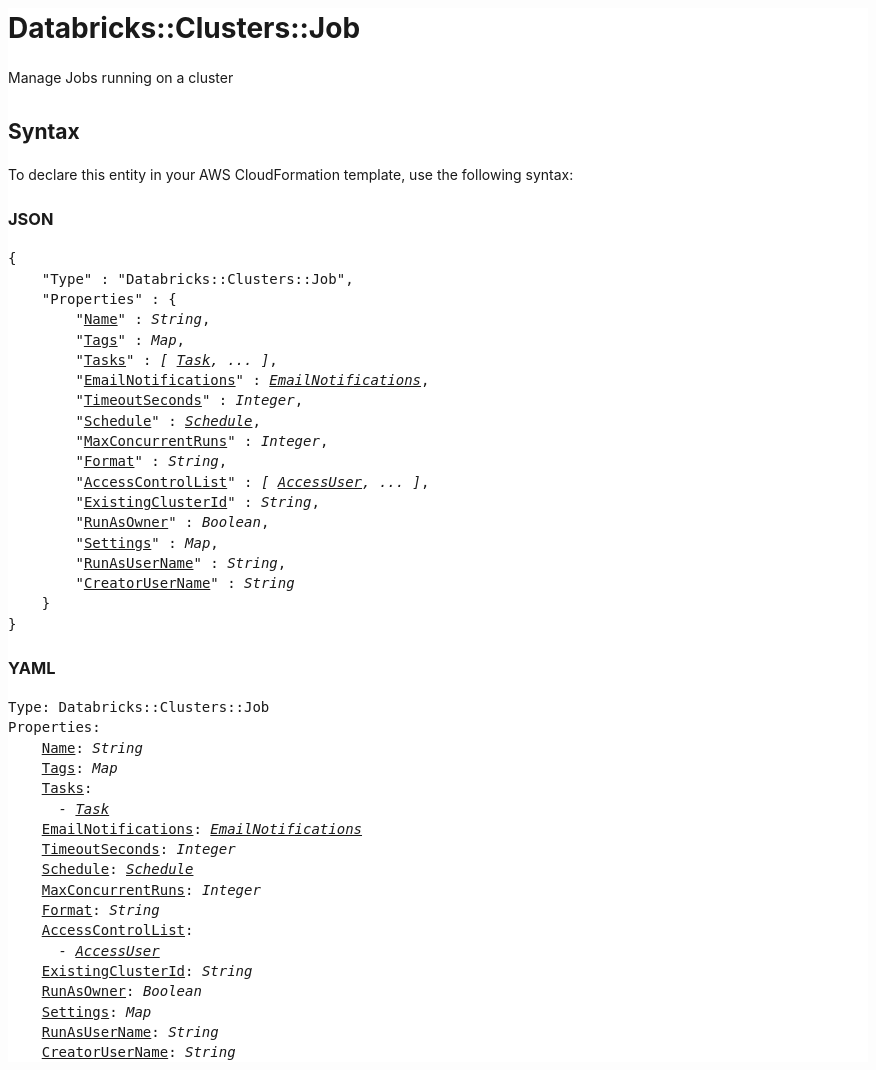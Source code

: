 # Databricks::Clusters::Job

Manage Jobs running on a cluster

## Syntax

To declare this entity in your AWS CloudFormation template, use the following syntax:

### JSON

<pre>
{
    "Type" : "Databricks::Clusters::Job",
    "Properties" : {
        "<a href="#name" title="Name">Name</a>" : <i>String</i>,
        "<a href="#tags" title="Tags">Tags</a>" : <i>Map</i>,
        "<a href="#tasks" title="Tasks">Tasks</a>" : <i>[ <a href="task.md">Task</a>, ... ]</i>,
        "<a href="#emailnotifications" title="EmailNotifications">EmailNotifications</a>" : <i><a href="emailnotifications.md">EmailNotifications</a></i>,
        "<a href="#timeoutseconds" title="TimeoutSeconds">TimeoutSeconds</a>" : <i>Integer</i>,
        "<a href="#schedule" title="Schedule">Schedule</a>" : <i><a href="schedule.md">Schedule</a></i>,
        "<a href="#maxconcurrentruns" title="MaxConcurrentRuns">MaxConcurrentRuns</a>" : <i>Integer</i>,
        "<a href="#format" title="Format">Format</a>" : <i>String</i>,
        "<a href="#accesscontrollist" title="AccessControlList">AccessControlList</a>" : <i>[ <a href="accessuser.md">AccessUser</a>, ... ]</i>,
        "<a href="#existingclusterid" title="ExistingClusterId">ExistingClusterId</a>" : <i>String</i>,
        "<a href="#runasowner" title="RunAsOwner">RunAsOwner</a>" : <i>Boolean</i>,
        "<a href="#settings" title="Settings">Settings</a>" : <i>Map</i>,
        "<a href="#runasusername" title="RunAsUserName">RunAsUserName</a>" : <i>String</i>,
        "<a href="#creatorusername" title="CreatorUserName">CreatorUserName</a>" : <i>String</i>
    }
}
</pre>

### YAML

<pre>
Type: Databricks::Clusters::Job
Properties:
    <a href="#name" title="Name">Name</a>: <i>String</i>
    <a href="#tags" title="Tags">Tags</a>: <i>Map</i>
    <a href="#tasks" title="Tasks">Tasks</a>: <i>
      - <a href="task.md">Task</a></i>
    <a href="#emailnotifications" title="EmailNotifications">EmailNotifications</a>: <i><a href="emailnotifications.md">EmailNotifications</a></i>
    <a href="#timeoutseconds" title="TimeoutSeconds">TimeoutSeconds</a>: <i>Integer</i>
    <a href="#schedule" title="Schedule">Schedule</a>: <i><a href="schedule.md">Schedule</a></i>
    <a href="#maxconcurrentruns" title="MaxConcurrentRuns">MaxConcurrentRuns</a>: <i>Integer</i>
    <a href="#format" title="Format">Format</a>: <i>String</i>
    <a href="#accesscontrollist" title="AccessControlList">AccessControlList</a>: <i>
      - <a href="accessuser.md">AccessUser</a></i>
    <a href="#existingclusterid" title="ExistingClusterId">ExistingClusterId</a>: <i>String</i>
    <a href="#runasowner" title="RunAsOwner">RunAsOwner</a>: <i>Boolean</i>
    <a href="#settings" title="Settings">Settings</a>: <i>Map</i>
    <a href="#runasusername" title="RunAsUserName">RunAsUserName</a>: <i>String</i>
    <a href="#creatorusername" title="CreatorUserName">CreatorUserName</a>: <i>String</i>
</pre>
